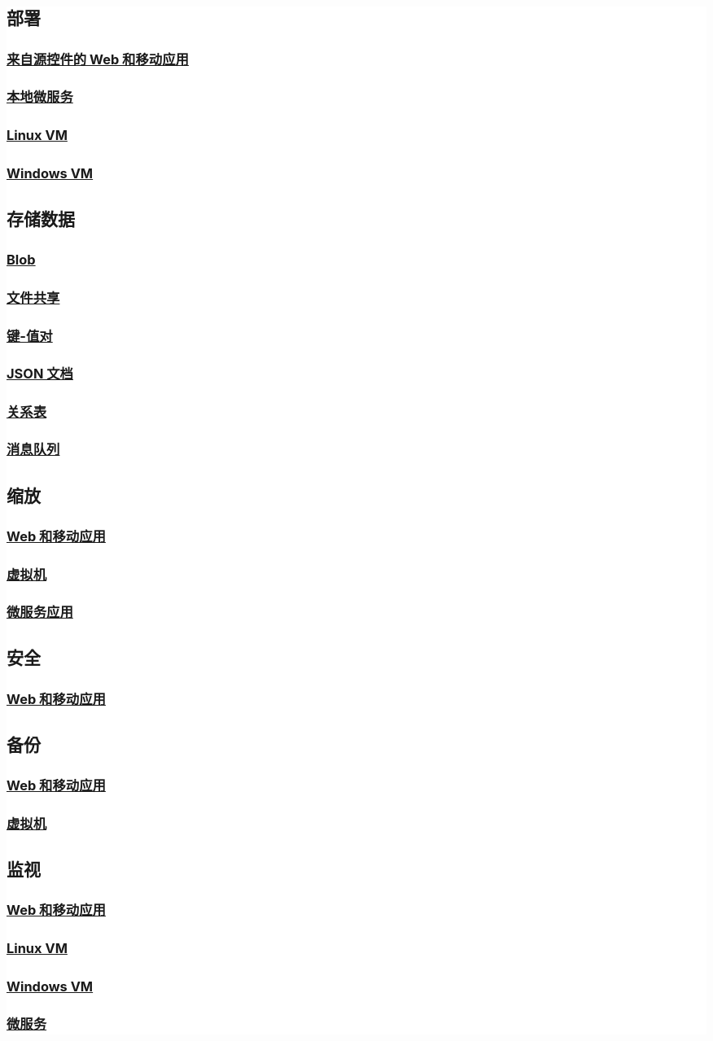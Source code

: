 ## 部署
### [来自源控件的 Web 和移动应用](/app-service-web/app-service-continuous-deployment)
### [本地微服务](/service-fabric/service-fabric-get-started-with-a-local-cluster)
### [Linux VM](/virtual-machines/linux/tutorial-manage-vm)
### [Windows VM](/virtual-machines/windows/tutorial-manage-vm)
## 存储数据
### [Blob](/storage/blobs/storage-dotnet-how-to-use-blobs)
### [文件共享](/storage/files/storage-dotnet-how-to-use-files)
### [键-值对](/cosmos-db/table-storage-how-to-use-dotnet)
### [JSON 文档](/cosmos-db/documentdb-get-started)
### [关系表](/sql-database/sql-database-get-started)
### [消息队列](/storage/queues/storage-dotnet-how-to-use-queues)

## 缩放
### [Web 和移动应用](/app-service-web/web-sites-scale)
### [虚拟机](/virtual-machine-scale-sets/virtual-machine-scale-sets-overview)
### [微服务应用](/service-fabric/service-fabric-concepts-scalability)

## 安全
### [Web 和移动应用](/app-service-web/app-service-web-tutorial-custom-ssl)

## 备份
### [Web 和移动应用](/app-service-web/web-sites-backup)
### [虚拟机](/backup/backup-azure-vms-introduction)

## 监视
### [Web 和移动应用](/app-service-web/web-sites-enable-diagnostic-log)
### [Linux VM](/virtual-machines/linux/tutorial-monitoring)
### [Windows VM](/virtual-machines/windows/tutorial-monitoring)
### [微服务](/service-fabric/service-fabric-diagnostics-overview)
